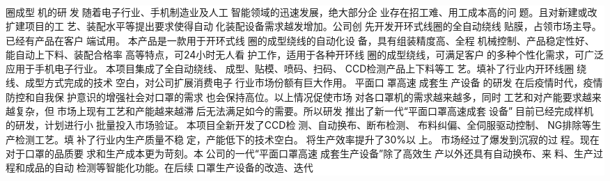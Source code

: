 圈成型
机的研
发
随着电子行业、手机制造业及人工
智能领域的迅速发展，绝大部分企
业存在招工难、用工成本高的问
题。且对新建或改扩建项目的工
艺、装配水平等提出要求使得自动
化装配设备需求越发增加。公司创
先开发开环式线圈的全自动绕线
贴膜，占领市场主导。
已经有产品在客户
端试用。
本产品是一款用于开环式线
圈的成型绕线的自动化设
备，具有组装精度高、全程
机械控制、产品稳定性好、
能自动上下料、装配合格率
高等特点，可24小时无人看
护工作，适用于各种开环线
圈的成型绕线，可满足客户
的多种个性化需求，可广泛
应用于手机电子行业。
本项目集成了全自动绕线、
成型、贴模、喷码、扫码、
CCD检测产品上下料等工
艺。填补了行业内开环线圈
绕线、成型方式完成的技术
空白，对公司扩展消费电子
行业市场份额有巨大作用。
平面口
罩高速
成套生
产设备
的研发
在后疫情时代，疫情防控和自我保
护意识的增强社会对口罩的需求
也会保持高位。以上情况促使市场
对各口罩机的需求越来越多，同时
工艺和对产能要求越来越复杂，但
市场上现有工艺和产能越来越滞
后无法满足如今的需要。所以研发
推出了新一代“平面口罩高速成套
设备”
目前已经完成样机
的研发，计划进行小
批量投入市场验证。
本项目全新开发了CCD检
测、自动换布、断布检测、
布料纠偏、全伺服驱动控制、
NG排除等生产检测工艺。填
补了行业内生产质量不稳
定，产能低下的技术空白。
将生产效率提升了30%以
上。
市场经过了爆发到沉寂的过
程。现在对于口罩的品质要
求和生产成本更为苛刻。本
公司的一代“平面口罩高速
成套生产设备”除了高效生
产以外还具有自动换布、来
料、生产过程和成品的自动
检测等智能化功能。在后续
口罩生产设备的改造、迭代